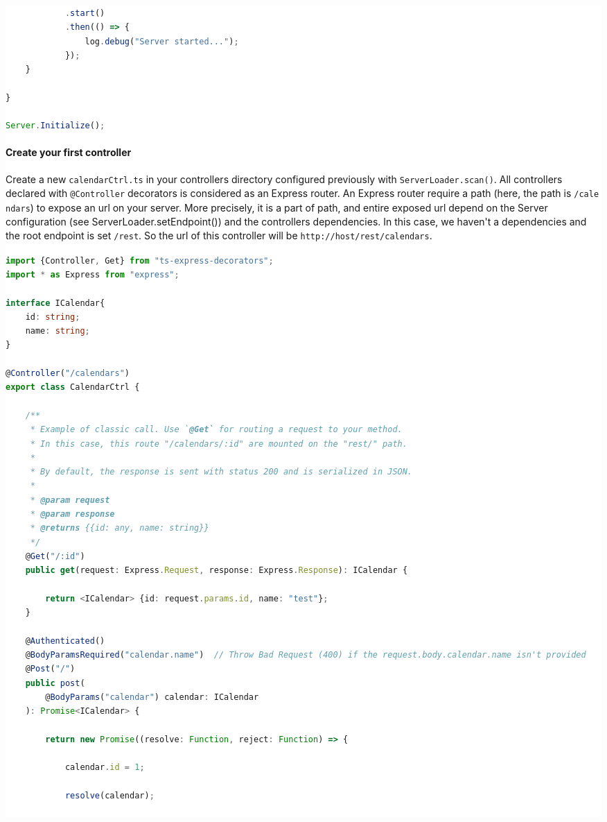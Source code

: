 ```typescript
            .start()
            .then(() => {
                log.debug("Server started...");
            });
    }
    
}

Server.Initialize();
```

#### Create your first controller

Create a new `calendarCtrl.ts` in your controllers directory configured previously with `ServerLoader.scan()`. All controllers declared with `@Controller` decorators is considered as an Express router. An Express router require a path (here, the path is `/calendars`) to expose an url on your server. 
More precisely, it is a part of path, and entire exposed url depend on the Server configuration (see ServerLoader.setEndpoint()) and the controllers dependencies. In this case, we haven't a dependencies and the root endpoint is set `/rest`. So the url of this controller will be `http://host/rest/calendars`.

```typescript
import {Controller, Get} from "ts-express-decorators";
import * as Express from "express";

interface ICalendar{
    id: string;
    name: string;
}

@Controller("/calendars")
export class CalendarCtrl {

    /**
     * Example of classic call. Use `@Get` for routing a request to your method.
     * In this case, this route "/calendars/:id" are mounted on the "rest/" path.
     *
     * By default, the response is sent with status 200 and is serialized in JSON.
     *
     * @param request
     * @param response
     * @returns {{id: any, name: string}}
     */
    @Get("/:id")
    public get(request: Express.Request, response: Express.Response): ICalendar {

        return <ICalendar> {id: request.params.id, name: "test"};
    }
    
    @Authenticated()
    @BodyParamsRequired("calendar.name")  // Throw Bad Request (400) if the request.body.calendar.name isn't provided 
    @Post("/")
    public post(
        @BodyParams("calendar") calendar: ICalendar
    ): Promise<ICalendar> {
    
        return new Promise((resolve: Function, reject: Function) => {
        
            calendar.id = 1;
            
            resolve(calendar);
            
```